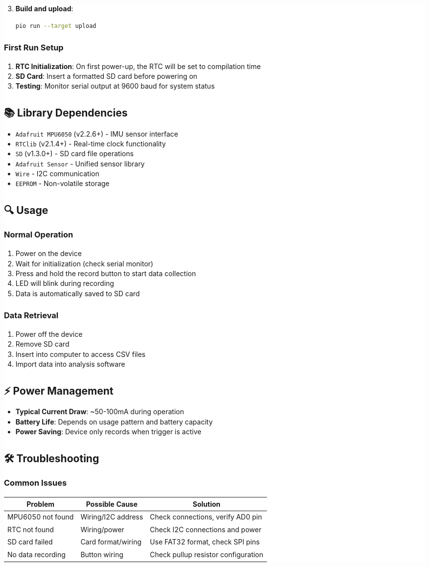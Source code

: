 3. **Build and upload**:
   ```bash
   pio run --target upload
   ```

### First Run Setup

1. **RTC Initialization**: On first power-up, the RTC will be set to compilation time
2. **SD Card**: Insert a formatted SD card before powering on
3. **Testing**: Monitor serial output at 9600 baud for system status

## 📚 Library Dependencies

- `Adafruit MPU6050` (v2.2.6+) - IMU sensor interface
- `RTClib` (v2.1.4+) - Real-time clock functionality  
- `SD` (v1.3.0+) - SD card file operations
- `Adafruit Sensor` - Unified sensor library
- `Wire` - I2C communication
- `EEPROM` - Non-volatile storage

## 🔍 Usage

### Normal Operation
1. Power on the device
2. Wait for initialization (check serial monitor)
3. Press and hold the record button to start data collection
4. LED will blink during recording
5. Data is automatically saved to SD card

### Data Retrieval
1. Power off the device
2. Remove SD card
3. Insert into computer to access CSV files
4. Import data into analysis software

## ⚡ Power Management

- **Typical Current Draw**: ~50-100mA during operation
- **Battery Life**: Depends on usage pattern and battery capacity
- **Power Saving**: Device only records when trigger is active

## 🛠️ Troubleshooting

### Common Issues

| Problem | Possible Cause | Solution |
|---------|---------------|----------|
| MPU6050 not found | Wiring/I2C address | Check connections, verify AD0 pin |
| RTC not found | Wiring/power | Check I2C connections and power |
| SD card failed | Card format/wiring | Use FAT32 format, check SPI pins |
| No data recording | Button wiring | Check pullup resistor configuration |
